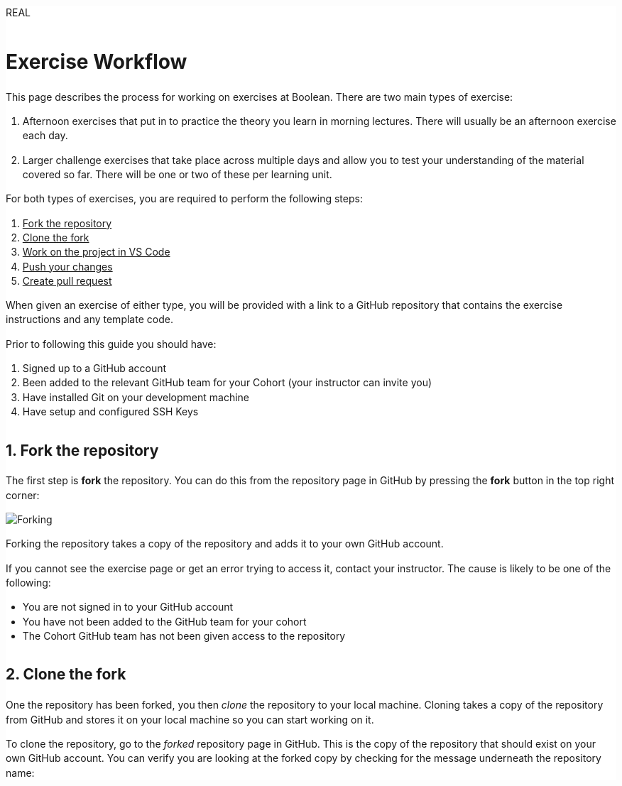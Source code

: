 REAL

# Exercise Workflow
This page describes the process for working on exercises at Boolean. There are two main types of exercise: 

1. Afternoon exercises that put in to practice the theory you learn in morning lectures. There will usually be an afternoon exercise each day.

2. Larger challenge exercises that take place across multiple days and allow you to test your understanding of the material covered so far. There will be one or two of these per learning unit.

For both types of exercises, you are required to perform the following steps:

1. [Fork the repository](#fork-the-repository)
2. [Clone the fork](#clone-the-fork)
3. [Work on the project in VS Code](#work-on-the-project-in-vs-code)
4. [Push your changes](#push-your-changes)
5. [Create pull request](#create-pull-request)

When given an exercise of either type, you will be provided with a link to a GitHub repository that contains the exercise instructions and any template code. 

Prior to following this guide you should have:

1. Signed up to a GitHub account
2. Been added to the relevant GitHub team for your Cohort (your instructor can invite you)
3. Have installed Git on your development machine
4. Have setup and configured SSH Keys

## 1. Fork the repository
The first step is **fork** the repository. You can do this from the repository page in GitHub by pressing the **fork** button in the top right corner:

![Forking](images/fork.png)

Forking the repository takes a copy of the repository and adds it to your own GitHub account.

If you cannot see the exercise page or get an error trying to access it, contact your instructor. The cause is likely to be one of the following:

* You are not signed in to your GitHub account
* You have not been added to the GitHub team for your cohort
* The Cohort GitHub team has not been given access to the repository

## 2. Clone the fork
One the repository has been forked, you then *clone* the repository to your local machine. Cloning takes a copy of the repository from GitHub and stores it on your local machine so you can start working on it.
 
To clone the repository, go to the *forked* repository page in GitHub. This is the copy of the repository that should exist on your own GitHub account. You can verify you are looking at the forked copy by checking for the message underneath the repository name:
